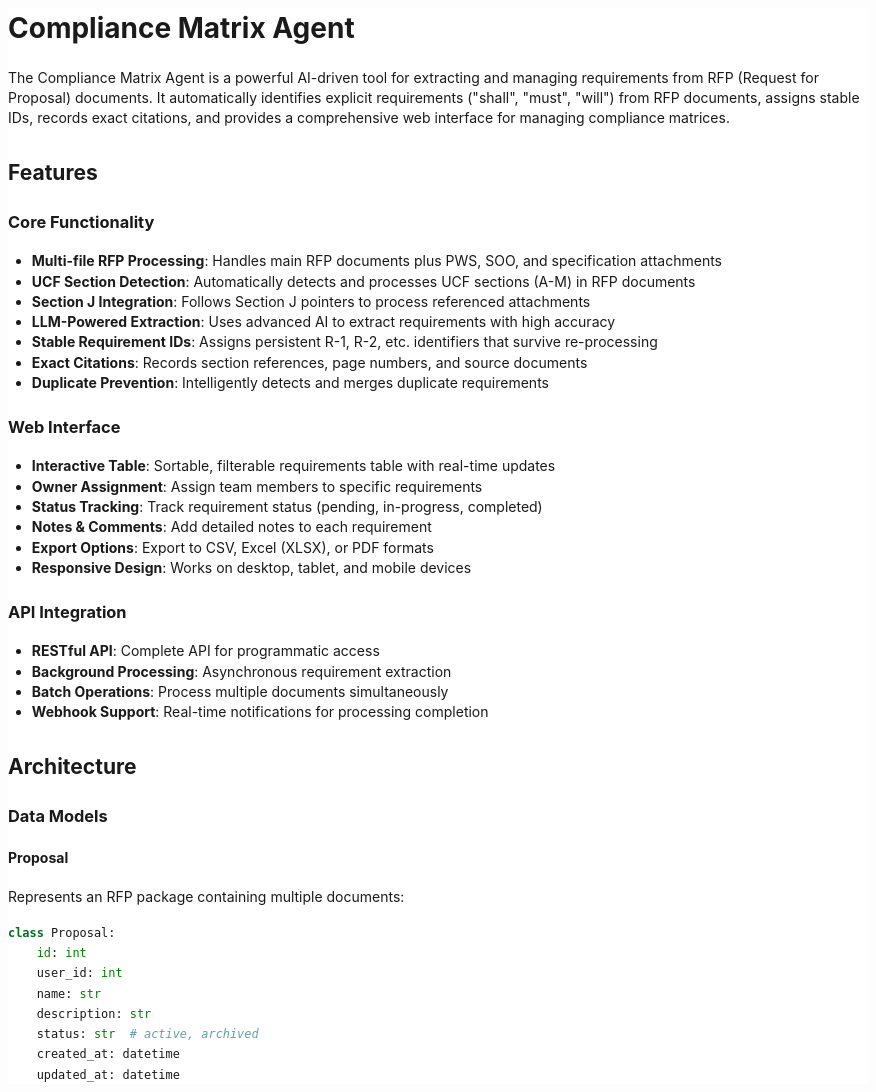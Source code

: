 # Compliance Matrix Agent

The Compliance Matrix Agent is a powerful AI-driven tool for extracting and managing requirements from RFP (Request for Proposal) documents. It automatically identifies explicit requirements ("shall", "must", "will") from RFP documents, assigns stable IDs, records exact citations, and provides a comprehensive web interface for managing compliance matrices.

## Features

### Core Functionality
- **Multi-file RFP Processing**: Handles main RFP documents plus PWS, SOO, and specification attachments
- **UCF Section Detection**: Automatically detects and processes UCF sections (A-M) in RFP documents
- **Section J Integration**: Follows Section J pointers to process referenced attachments
- **LLM-Powered Extraction**: Uses advanced AI to extract requirements with high accuracy
- **Stable Requirement IDs**: Assigns persistent R-1, R-2, etc. identifiers that survive re-processing
- **Exact Citations**: Records section references, page numbers, and source documents
- **Duplicate Prevention**: Intelligently detects and merges duplicate requirements

### Web Interface
- **Interactive Table**: Sortable, filterable requirements table with real-time updates
- **Owner Assignment**: Assign team members to specific requirements
- **Status Tracking**: Track requirement status (pending, in-progress, completed)
- **Notes & Comments**: Add detailed notes to each requirement
- **Export Options**: Export to CSV, Excel (XLSX), or PDF formats
- **Responsive Design**: Works on desktop, tablet, and mobile devices

### API Integration
- **RESTful API**: Complete API for programmatic access
- **Background Processing**: Asynchronous requirement extraction
- **Batch Operations**: Process multiple documents simultaneously
- **Webhook Support**: Real-time notifications for processing completion

## Architecture

### Data Models

#### Proposal
Represents an RFP package containing multiple documents:
```python
class Proposal:
    id: int
    user_id: int
    name: str
    description: str
    status: str  # active, archived
    created_at: datetime
    updated_at: datetime
```

